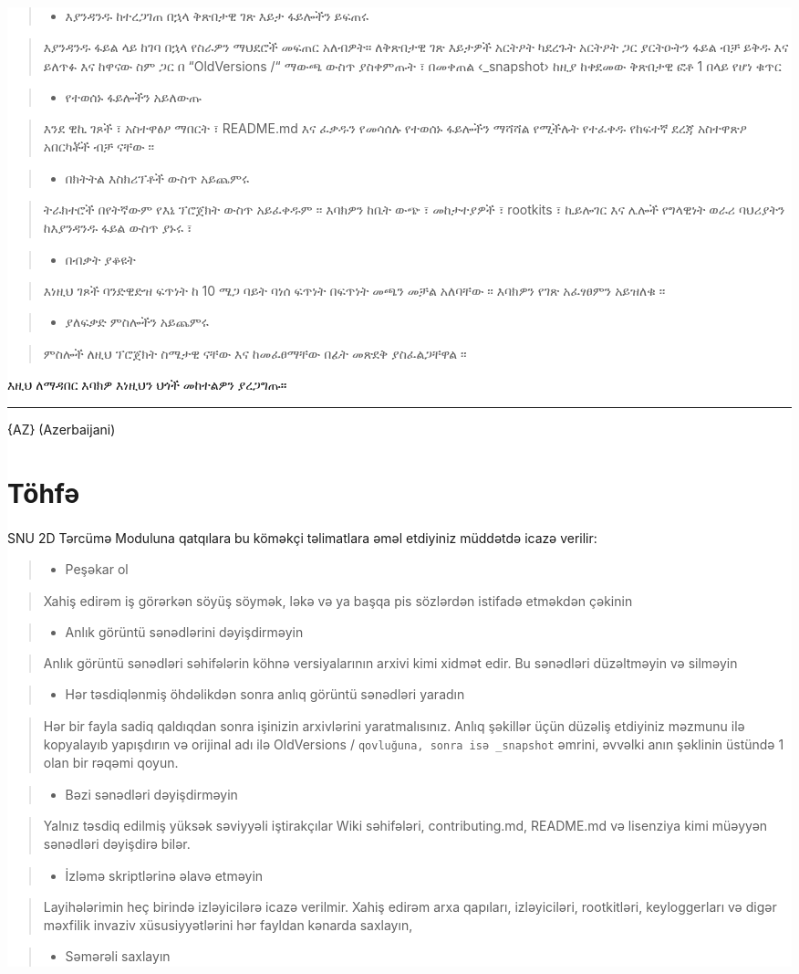 > * እያንዳንዱ ከተረጋገጠ በኋላ ቅጽበታዊ ገጽ እይታ ፋይሎችን ይፍጠሩ

> እያንዳንዱ ፋይል ላይ ከገባ በኋላ የስራዎን ማህደሮች መፍጠር አለብዎት። ለቅጽበታዊ ገጽ እይታዎች አርትዖት ካደረጉት አርትዖት ጋር ያርትዑትን ፋይል ብቻ ይቅዱ እና ይለጥፉ እና ከዋናው ስም ጋር በ “OldVersions /“ ማውጫ ውስጥ ያስቀምጡት ፣ በመቀጠል ‹_snapshot› ከዚያ ከቀደመው ቅጽበታዊ ፎቶ 1 በላይ የሆነ ቁጥር

> * የተወሰኑ ፋይሎችን አይለውጡ

> እንደ ዊኪ ገጾች ፣ አስተዋፅዖ ማበርት ፣ README.md እና ፈቃዱን የመሳሰሉ የተወሰኑ ፋይሎችን ማሻሻል የሚችሉት የተፈቀዱ የከፍተኛ ደረጃ አስተዋጽዖ አበርካቾች ብቻ ናቸው ፡፡

> * በክትትል እስክሪፕቶች ውስጥ አይጨምሩ

> ትራክተሮች በየትኛውም የእኔ ፕሮጀክት ውስጥ አይፈቀዱም ፡፡ እባክዎን ከቤት ውጭ ፣ መከታተያዎች ፣ rootkits ፣ ኪይሎገር እና ሌሎች የግላዊነት ወራሪ ባህሪያትን ከእያንዳንዱ ፋይል ውስጥ ያኑሩ ፣

> * በብቃት ያቆዩት

> እነዚህ ገጾች ባንድዊድዝ ፍጥነት ከ 10 ሜጋ ባይት ባነሰ ፍጥነት በፍጥነት መጫን መቻል አለባቸው ፡፡ እባክዎን የገጽ አፈፃፀምን አይዝለቁ ፡፡

> * ያለፍቃድ ምስሎችን አይጨምሩ

> ምስሎች ለዚህ ፕሮጀክት ስሜታዊ ናቸው እና ከመፈፀማቸው በፊት መጽደቅ ያስፈልጋቸዋል ፡፡

እዚህ ለማዳበር እባክዎ እነዚህን ህጎች መከተልዎን ያረጋግጡ።

***

{AZ} (Azerbaijani)

# Töhfə

SNU 2D Tərcümə Moduluna qatqılara bu köməkçi təlimatlara əməl etdiyiniz müddətdə icazə verilir:

> * Peşəkar ol

> Xahiş edirəm iş görərkən söyüş söymək, ləkə və ya başqa pis sözlərdən istifadə etməkdən çəkinin

> * Anlık görüntü sənədlərini dəyişdirməyin

> Anlık görüntü sənədləri səhifələrin köhnə versiyalarının arxivi kimi xidmət edir. Bu sənədləri düzəltməyin və silməyin

> * Hər təsdiqlənmiş öhdəlikdən sonra anlıq görüntü sənədləri yaradın

> Hər bir fayla sadiq qaldıqdan sonra işinizin arxivlərini yaratmalısınız. Anlıq şəkillər üçün düzəliş etdiyiniz məzmunu ilə kopyalayıb yapışdırın və orijinal adı ilə OldVersions / `qovluğuna, sonra isə _snapshot` əmrini, əvvəlki anın şəklinin üstündə 1 olan bir rəqəmi qoyun.

> * Bəzi sənədləri dəyişdirməyin

> Yalnız təsdiq edilmiş yüksək səviyyəli iştirakçılar Wiki səhifələri, contributing.md, README.md və lisenziya kimi müəyyən sənədləri dəyişdirə bilər.

> * İzləmə skriptlərinə əlavə etməyin

> Layihələrimin heç birində izləyicilərə icazə verilmir. Xahiş edirəm arxa qapıları, izləyiciləri, rootkitləri, keyloggerları və digər məxfilik invaziv xüsusiyyətlərini hər fayldan kənarda saxlayın,

> * Səmərəli saxlayın
